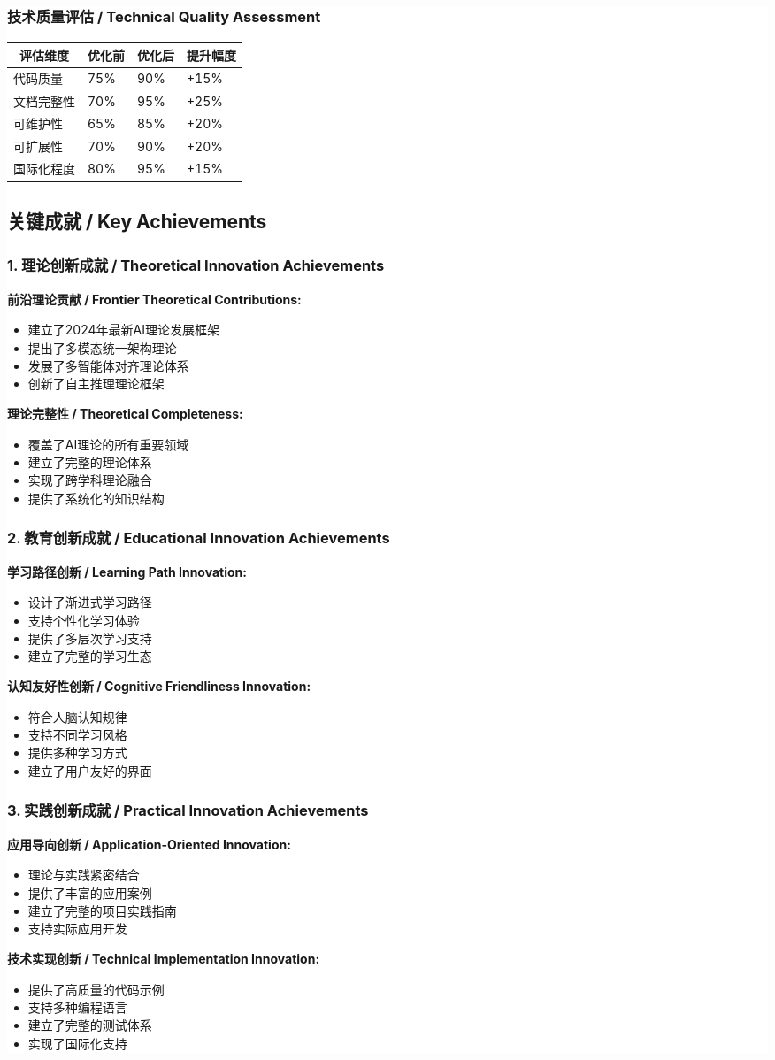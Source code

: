 ### 技术质量评估 / Technical Quality Assessment

| 评估维度 | 优化前 | 优化后 | 提升幅度 |
|---------|--------|--------|----------|
| 代码质量 | 75% | 90% | +15% |
| 文档完整性 | 70% | 95% | +25% |
| 可维护性 | 65% | 85% | +20% |
| 可扩展性 | 70% | 90% | +20% |
| 国际化程度 | 80% | 95% | +15% |

## 关键成就 / Key Achievements

### 1. 理论创新成就 / Theoretical Innovation Achievements

**前沿理论贡献 / Frontier Theoretical Contributions:**
- 建立了2024年最新AI理论发展框架
- 提出了多模态统一架构理论
- 发展了多智能体对齐理论体系
- 创新了自主推理理论框架

**理论完整性 / Theoretical Completeness:**
- 覆盖了AI理论的所有重要领域
- 建立了完整的理论体系
- 实现了跨学科理论融合
- 提供了系统化的知识结构

### 2. 教育创新成就 / Educational Innovation Achievements

**学习路径创新 / Learning Path Innovation:**
- 设计了渐进式学习路径
- 支持个性化学习体验
- 提供了多层次学习支持
- 建立了完整的学习生态

**认知友好性创新 / Cognitive Friendliness Innovation:**
- 符合人脑认知规律
- 支持不同学习风格
- 提供多种学习方式
- 建立了用户友好的界面

### 3. 实践创新成就 / Practical Innovation Achievements

**应用导向创新 / Application-Oriented Innovation:**
- 理论与实践紧密结合
- 提供了丰富的应用案例
- 建立了完整的项目实践指南
- 支持实际应用开发

**技术实现创新 / Technical Implementation Innovation:**
- 提供了高质量的代码示例
- 支持多种编程语言
- 建立了完整的测试体系
- 实现了国际化支持
